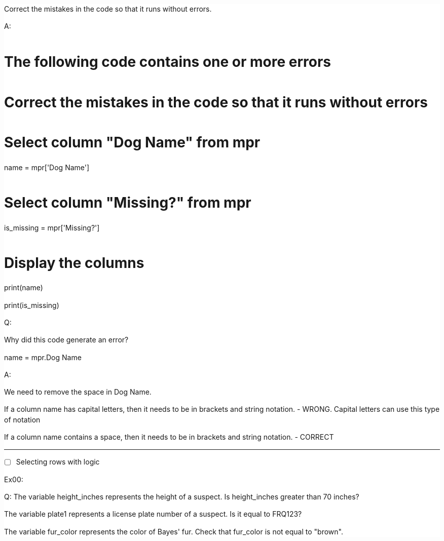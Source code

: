 Correct the mistakes in the code so that it runs without errors.

A:

# The following code contains one or more errors
# Correct the mistakes in the code so that it runs without errors

# Select column "Dog Name" from mpr
name = mpr['Dog Name']

# Select column "Missing?" from mpr
is_missing = mpr['Missing?']

# Display the columns
print(name)

print(is_missing)


Q:

Why did this code generate an error?

name = mpr.Dog Name


A:

We need to remove the space in Dog Name.

If a column name has capital letters, then it needs to be in brackets and
string notation. - WRONG. Capital letters can use this type of notation

If a column name contains a space, then it needs to be in brackets and string
notation. - CORRECT


---
- [ ] Selecting rows with logic

Ex00:

Q:
The variable height_inches represents the height of a suspect. Is height_inches
greater than 70 inches?


The variable plate1 represents a license plate number of a suspect. Is it equal
to FRQ123?


The variable fur_color represents the color of Bayes' fur. Check that fur_color
is not equal to "brown".
